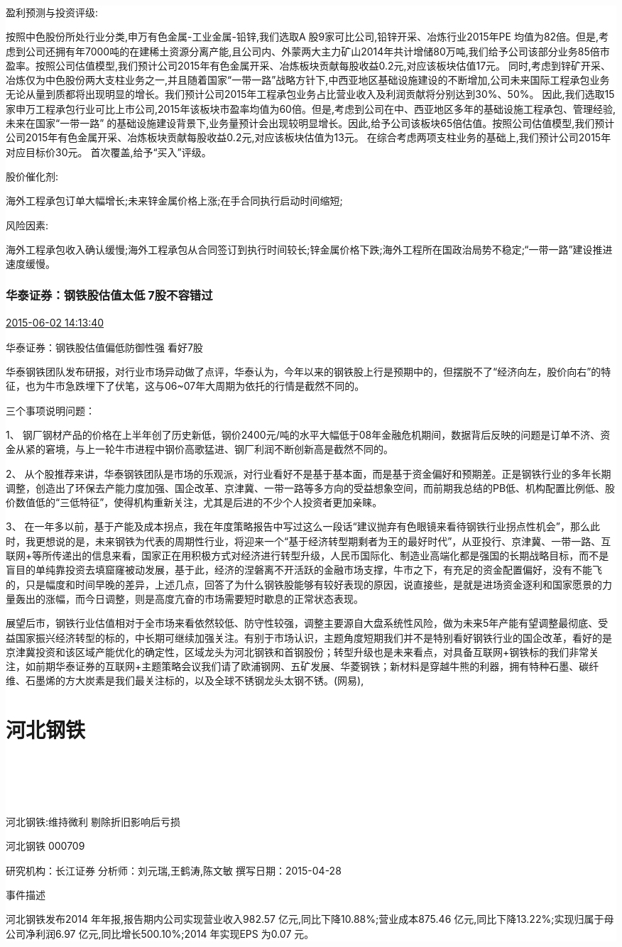 盈利预测与投资评级:

按照中色股份所处行业分类,申万有色金属-工业金属-铅锌,我们选取A 股9家可比公司,铅锌开采、冶炼行业2015年PE 均值为82倍。但是,考虑到公司还拥有年7000吨的在建稀土资源分离产能,且公司内、外蒙两大主力矿山2014年共计增储80万吨,我们给予公司该部分业务85倍市盈率。按照公司估值模型,我们预计公司2015年有色金属开采、冶炼板块贡献每股收益0.2元,对应该板块估值17元。 同时,考虑到锌矿开采、冶炼仅为中色股份两大支柱业务之一,并且随着国家“一带一路”战略方针下,中西亚地区基础设施建设的不断增加,公司未来国际工程承包业务无论从量到质都将出现明显的增长。我们预计公司2015年工程承包业务占比营业收入及利润贡献将分别达到30%、50%。 因此,我们选取15家申万工程承包行业可比上市公司,2015年该板块市盈率均值为60倍。但是,考虑到公司在中、西亚地区多年的基础设施工程承包、管理经验,未来在国家“一带一路” 的基础设施建设背景下,业务量预计会出现较明显增长。因此,给予公司该板块65倍估值。按照公司估值模型,我们预计公司2015年有色金属开采、冶炼板块贡献每股收益0.2元,对应该板块估值为13元。 在综合考虑两项支柱业务的基础上,我们预计公司2015年对应目标价30元。 首次覆盖,给予“买入”评级。

股价催化剂:

海外工程承包订单大幅增长;未来锌金属价格上涨;在手合同执行启动时间缩短;

风险因素:

海外工程承包收入确认缓慢;海外工程承包从合同签订到执行时间较长;锌金属价格下跌;海外工程所在国政治局势不稳定;“一带一路”建设推进速度缓慢。
 

 
### 华泰证券：钢铁股估值太低 7股不容错过
[2015-06-02 14:13:40](http://stock.stockstar.com/SS2015060200002212.shtml)
 
华泰证券：钢铁股估值偏低防御性强 看好7股

华泰钢铁团队发布研报，对行业市场异动做了点评，华泰认为，今年以来的钢铁股上行是预期中的，但摆脱不了“经济向左，股价向右”的特征，也为牛市急跌埋下了伏笔，这与06~07年大周期为依托的行情是截然不同的。

三个事项说明问题：

1、 钢厂钢材产品的价格在上半年创了历史新低，钢价2400元/吨的水平大幅低于08年金融危机期间，数据背后反映的问题是订单不济、资金从紧的窘境，与上一轮牛市进程中钢价高歌猛进、钢厂利润不断创新高是截然不同的。

2、 从个股推荐来讲，华泰钢铁团队是市场的乐观派，对行业看好不是基于基本面，而是基于资金偏好和预期差。正是钢铁行业的多年长期调整，创造出了环保去产能力度加强、国企改革、京津冀、一带一路等多方向的受益想象空间，而前期我总结的PB低、机构配置比例低、股价数值低的“三低特征”，使得机构重新关注，尤其是后进的不少个人投资者更加亲睐。

3、 在一年多以前，基于产能及成本拐点，我在年度策略报告中写过这么一段话“建议抛弃有色眼镜来看待钢铁行业拐点性机会”，那么此时，我更想说的是，未来钢铁为代表的周期性行业，将迎来一个“基于经济转型期剩者为王的最好时代”，从亚投行、京津冀、一带一路、互联网+等所传递出的信息来看，国家正在用积极方式对经济进行转型升级，人民币国际化、制造业高端化都是强国的长期战略目标，而不是盲目的单纯靠投资去填窟窿被动发展，基于此，经济的涅磐离不开活跃的金融市场支撑，牛市之下，有充足的资金配置偏好，没有不能飞的，只是幅度和时间早晚的差异，上述几点，回答了为什么钢铁股能够有较好表现的原因，说直接些，是就是进场资金逐利和国家愿景的力量轰出的涨幅，而今日调整，则是高度亢奋的市场需要短时歇息的正常状态表现。

展望后市，钢铁行业估值相对于全市场来看依然较低、防守性较强，调整主要源自大盘系统性风险，做为未来5年产能有望调整最彻底、受益国家振兴经济转型的标的，中长期可继续加强关注。有别于市场认识，主题角度短期我们并不是特别看好钢铁行业的国企改革，看好的是京津冀投资和该区域产能优化的确定性，区域龙头为河北钢铁和首钢股份；转型升级也是未来看点，对具备互联网+钢铁标的我们非常关注，如前期华泰证券的互联网+主题策略会议我们请了欧浦钢网、五矿发展、华菱钢铁；新材料是穿越牛熊的利器，拥有特种石墨、碳纤维、石墨烯的方大炭素是我们最关注标的，以及全球不锈钢龙头太钢不锈。(网易), 

河北钢铁
==========
   
==========


河北钢铁:维持微利 剔除折旧影响后亏损

河北钢铁 000709

研究机构：长江证券 分析师：刘元瑞,王鹤涛,陈文敏 撰写日期：2015-04-28

事件描述

河北钢铁发布2014 年年报,报告期内公司实现营业收入982.57 亿元,同比下降10.88%;营业成本875.46 亿元,同比下降13.22%;实现归属于母公司净利润6.97 亿元,同比增长500.10%;2014 年实现EPS 为0.07 元。
